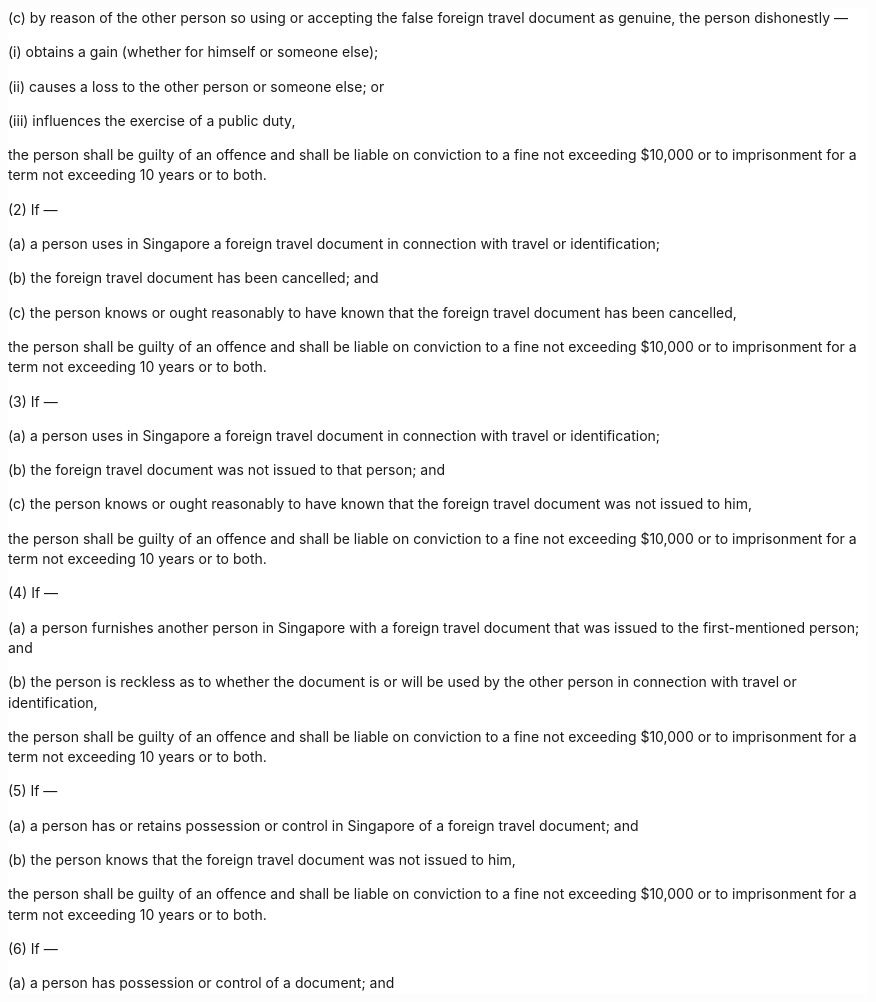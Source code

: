 (c) by reason of the other person so using or accepting the false foreign travel document as genuine, the person dishonestly —

(i) obtains a gain (whether for himself or someone else);

(ii) causes a loss to the other person or someone else; or

(iii) influences the exercise of a public duty,

the person shall be guilty of an offence and shall be liable on conviction to a fine not exceeding $10,000 or to imprisonment for a term not exceeding 10 years or to both.

(2) If —

(a) a person uses in Singapore a foreign travel document in connection with travel or identification;

(b) the foreign travel document has been cancelled; and

(c) the person knows or ought reasonably to have known that the foreign travel document has been cancelled,

the person shall be guilty of an offence and shall be liable on conviction to a fine not exceeding $10,000 or to imprisonment for a term not exceeding 10 years or to both.

(3) If —

(a) a person uses in Singapore a foreign travel document in connection with travel or identification;

(b) the foreign travel document was not issued to that person; and

(c) the person knows or ought reasonably to have known that the foreign travel document was not issued to him,

the person shall be guilty of an offence and shall be liable on conviction to a fine not exceeding $10,000 or to imprisonment for a term not exceeding 10 years or to both.

(4) If —

(a) a person furnishes another person in Singapore with a foreign travel document that was issued to the first-mentioned person; and

(b) the person is reckless as to whether the document is or will be used by the other person in connection with travel or identification,

the person shall be guilty of an offence and shall be liable on conviction to a fine not exceeding $10,000 or to imprisonment for a term not exceeding 10 years or to both.

(5) If —

(a) a person has or retains possession or control in Singapore of a foreign travel document; and

(b) the person knows that the foreign travel document was not issued to him,

the person shall be guilty of an offence and shall be liable on conviction to a fine not exceeding $10,000 or to imprisonment for a term not exceeding 10 years or to both.

(6) If —

(a) a person has possession or control of a document; and

